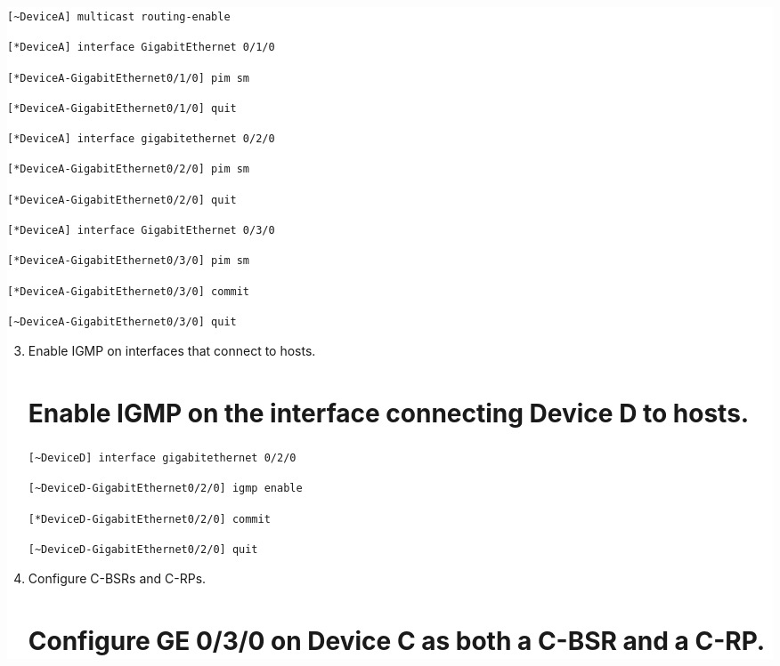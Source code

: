    ```
   [~DeviceA] multicast routing-enable
   ```
   ```
   [*DeviceA] interface GigabitEthernet 0/1/0
   ```
   ```
   [*DeviceA-GigabitEthernet0/1/0] pim sm
   ```
   ```
   [*DeviceA-GigabitEthernet0/1/0] quit
   ```
   ```
   [*DeviceA] interface gigabitethernet 0/2/0
   ```
   ```
   [*DeviceA-GigabitEthernet0/2/0] pim sm
   ```
   ```
   [*DeviceA-GigabitEthernet0/2/0] quit
   ```
   ```
   [*DeviceA] interface GigabitEthernet 0/3/0
   ```
   ```
   [*DeviceA-GigabitEthernet0/3/0] pim sm
   ```
   ```
   [*DeviceA-GigabitEthernet0/3/0] commit
   ```
   ```
   [~DeviceA-GigabitEthernet0/3/0] quit
   ```
3. Enable IGMP on interfaces that connect to hosts.
   
   
   
   # Enable IGMP on the interface connecting Device D to hosts.
   
   ```
   [~DeviceD] interface gigabitethernet 0/2/0
   ```
   ```
   [~DeviceD-GigabitEthernet0/2/0] igmp enable
   ```
   ```
   [*DeviceD-GigabitEthernet0/2/0] commit
   ```
   ```
   [~DeviceD-GigabitEthernet0/2/0] quit
   ```
4. Configure C-BSRs and C-RPs.
   
   
   
   # Configure GE 0/3/0 on Device C as both a C-BSR and a C-RP.
   